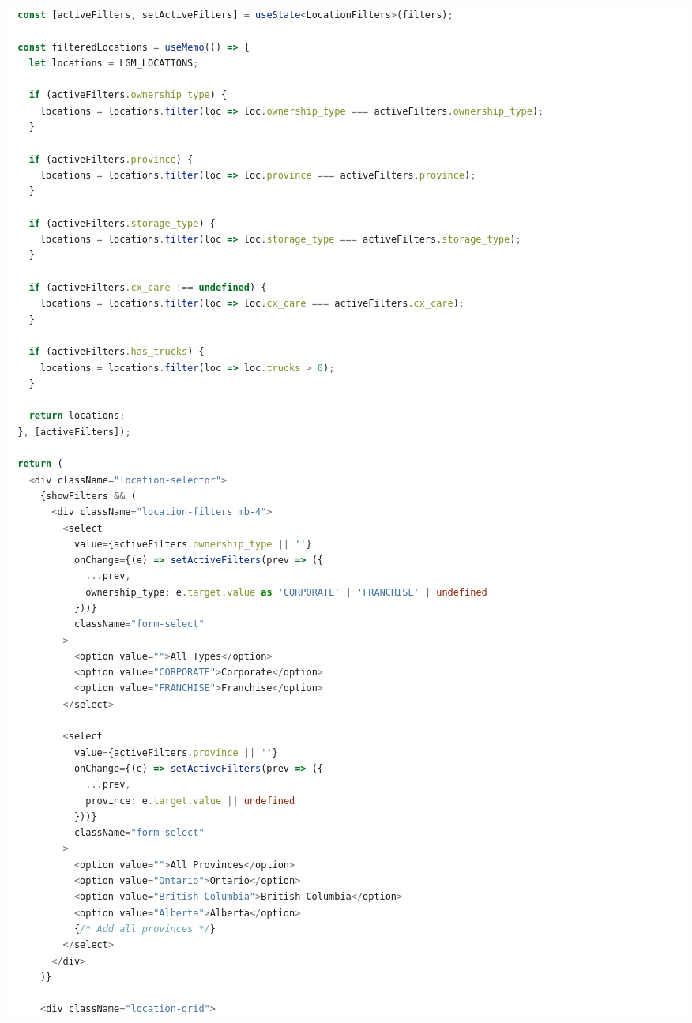 ```typescript
  const [activeFilters, setActiveFilters] = useState<LocationFilters>(filters);

  const filteredLocations = useMemo(() => {
    let locations = LGM_LOCATIONS;

    if (activeFilters.ownership_type) {
      locations = locations.filter(loc => loc.ownership_type === activeFilters.ownership_type);
    }

    if (activeFilters.province) {
      locations = locations.filter(loc => loc.province === activeFilters.province);
    }

    if (activeFilters.storage_type) {
      locations = locations.filter(loc => loc.storage_type === activeFilters.storage_type);
    }

    if (activeFilters.cx_care !== undefined) {
      locations = locations.filter(loc => loc.cx_care === activeFilters.cx_care);
    }

    if (activeFilters.has_trucks) {
      locations = locations.filter(loc => loc.trucks > 0);
    }

    return locations;
  }, [activeFilters]);

  return (
    <div className="location-selector">
      {showFilters && (
        <div className="location-filters mb-4">
          <select
            value={activeFilters.ownership_type || ''}
            onChange={(e) => setActiveFilters(prev => ({
              ...prev,
              ownership_type: e.target.value as 'CORPORATE' | 'FRANCHISE' | undefined
            }))}
            className="form-select"
          >
            <option value="">All Types</option>
            <option value="CORPORATE">Corporate</option>
            <option value="FRANCHISE">Franchise</option>
          </select>

          <select
            value={activeFilters.province || ''}
            onChange={(e) => setActiveFilters(prev => ({
              ...prev,
              province: e.target.value || undefined
            }))}
            className="form-select"
          >
            <option value="">All Provinces</option>
            <option value="Ontario">Ontario</option>
            <option value="British Columbia">British Columbia</option>
            <option value="Alberta">Alberta</option>
            {/* Add all provinces */}
          </select>
        </div>
      )}

      <div className="location-grid">
```